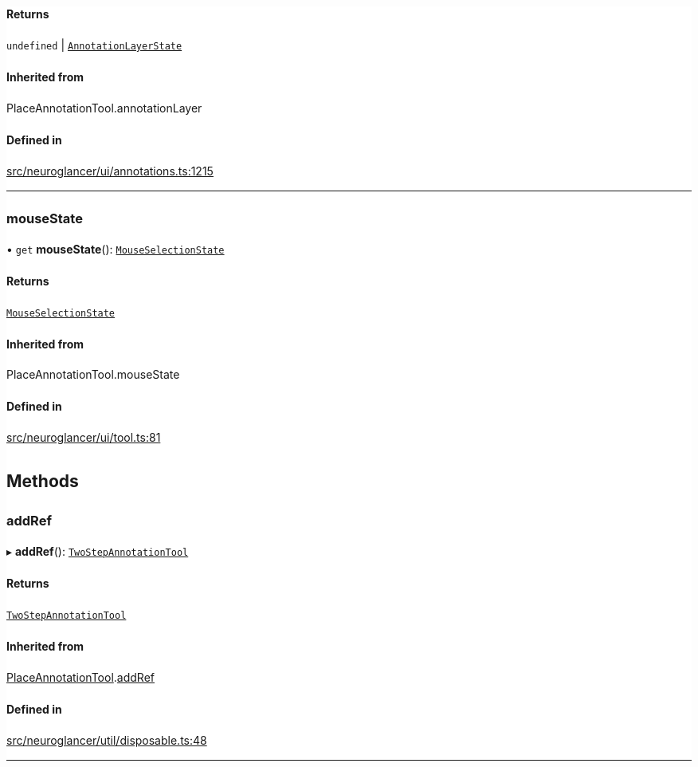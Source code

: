 #### Returns

`undefined` \| [`AnnotationLayerState`](neuroglancer_annotation_annotation_layer_state.AnnotationLayerState.md)

#### Inherited from

PlaceAnnotationTool.annotationLayer

#### Defined in

[src/neuroglancer/ui/annotations.ts:1215](https://github.com/ActiveBrainAtlas2/neuroglancer/blob/034b457d/src/neuroglancer/ui/annotations.ts#L1215)

___

### mouseState

• `get` **mouseState**(): [`MouseSelectionState`](neuroglancer_layer.MouseSelectionState.md)

#### Returns

[`MouseSelectionState`](neuroglancer_layer.MouseSelectionState.md)

#### Inherited from

PlaceAnnotationTool.mouseState

#### Defined in

[src/neuroglancer/ui/tool.ts:81](https://github.com/ActiveBrainAtlas2/neuroglancer/blob/034b457d/src/neuroglancer/ui/tool.ts#L81)

## Methods

### addRef

▸ **addRef**(): [`TwoStepAnnotationTool`](neuroglancer_ui_annotations._internal_.TwoStepAnnotationTool.md)

#### Returns

[`TwoStepAnnotationTool`](neuroglancer_ui_annotations._internal_.TwoStepAnnotationTool.md)

#### Inherited from

[PlaceAnnotationTool](neuroglancer_ui_annotations._internal_.PlaceAnnotationTool.md).[addRef](neuroglancer_ui_annotations._internal_.PlaceAnnotationTool.md#addref)

#### Defined in

[src/neuroglancer/util/disposable.ts:48](https://github.com/ActiveBrainAtlas2/neuroglancer/blob/034b457d/src/neuroglancer/util/disposable.ts#L48)

___
